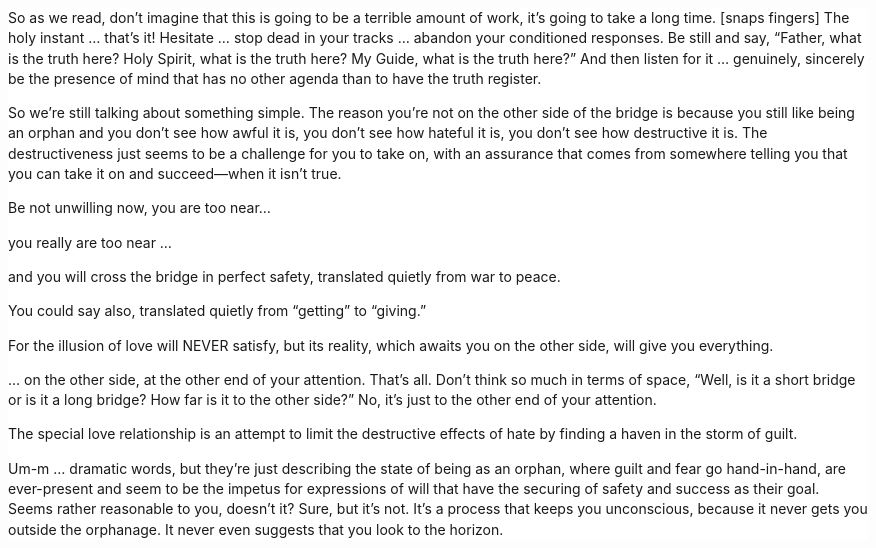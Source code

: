 So as we read, don&rsquo;t imagine that this is going to be a terrible
amount of work, it&rsquo;s going to take a long time. [snaps fingers]
The holy instant &hellip; that&rsquo;s it! Hesitate &hellip; stop dead
in your tracks &hellip; abandon your conditioned responses. Be still and
say, &ldquo;Father, what is the truth here? Holy Spirit, what is the
truth here? My Guide, what is the truth here?&rdquo; And then listen for
it &hellip; genuinely, sincerely be the presence of mind that has no
other agenda than to have the truth register.

So we&rsquo;re still talking about something simple. The reason
you&rsquo;re not on the other side of the bridge is because you still
like being an orphan and you don&rsquo;t see how awful it is, you
don&rsquo;t see how hateful it is, you don&rsquo;t see how destructive
it is. The destructiveness just seems to be a challenge for you to take
on, with an assurance that comes from somewhere telling you that you can
take it on and succeed&mdash;when it isn&rsquo;t true.

<div markdown="1" class="well book">
Be not unwilling now, you are too near&hellip;
</div>

you really are too near &hellip;

<div markdown="1" class="well book">
and you will cross the bridge in perfect safety, translated
quietly from war to peace.
</div>

You could say also, translated quietly from &ldquo;getting&rdquo; to
&ldquo;giving.&rdquo;

<div markdown="1" class="well book">
For the illusion of love will NEVER satisfy, but its reality, which
awaits you on the other side, will give you everything.
</div>

&hellip; on the other side, at the other end of your attention.
That&rsquo;s all. Don&rsquo;t think so much in terms of space,
&ldquo;Well, is it a short bridge or is it a long bridge? How far is it
to the other side?&rdquo; No, it&rsquo;s just to the other end of your
attention.

<div markdown="1" class="well book">
The special love relationship is an attempt to limit the destructive
effects of hate by finding a haven in the storm of guilt.
</div>

Um-m &hellip; dramatic words, but they&rsquo;re just describing the
state of being as an orphan, where guilt and fear go hand-in-hand, are
ever-present and seem to be the impetus for expressions of will that
have the securing of safety and success as their goal. Seems rather
reasonable to you, doesn&rsquo;t it? Sure, but it&rsquo;s not.
It&rsquo;s a process that keeps you unconscious, because it never gets
you outside the orphanage. It never even suggests that you look to the
horizon.


[^1]: T16.4 Illusion and Reality of Love